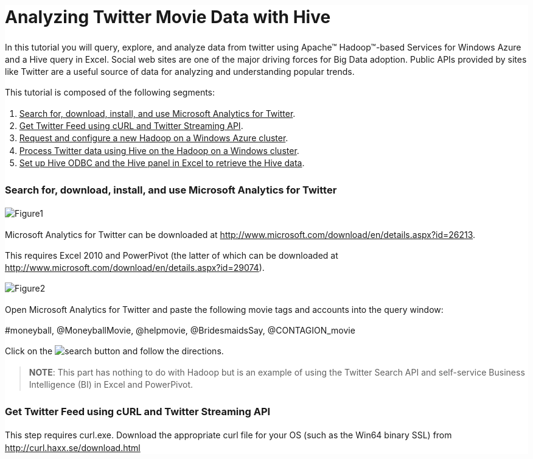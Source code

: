 ﻿<properties linkid="manage-services-hdinsight-howto-hadoop-social-data" urlDisplayName="Hadoop Social Web Data" pageTitle="Hadoop social web data (.NET) - Windows Azure tutorial" metaKeywords="Azure Twitter Hadoop, Azure Hive query, Azure data Excel, Azure data analysis" metaDescription="A tutorial that teaches you to query and analyze data from Twitter using Apache Hadoop-based Services for Windows Azure and a Hive query in Excel." metaCanonical="" disqusComments="1" umbracoNaviHide="1" writer="wenming"/>

<div chunk="../chunks/hdinsight-left-nav.md" />

# Analyzing Twitter Movie Data with Hive 

In this tutorial you will query, explore, and analyze data from twitter using Apache™ Hadoop™-based Services for Windows Azure and a Hive query in Excel. Social web sites are one of the major driving forces for Big Data adoption. Public APIs provided by sites like Twitter are a useful source of data for analyzing and understanding popular trends.  

This tutorial is composed of the following segments:

1. [Search for, download, install, and use Microsoft Analytics for Twitter](#segment1).
1. [Get Twitter Feed using cURL and Twitter Streaming API](#segment2).
1. [Request and configure a new Hadoop on a Windows Azure cluster](#segment3).
1. [Process Twitter data using Hive on the Hadoop on a Windows cluster](#segment4).
1. [Set up Hive ODBC and the Hive panel in Excel to retrieve the Hive data](#segment5).

<a name="segment1"></a>
### Search for, download, install, and use Microsoft Analytics for Twitter  


![Figure1](../media/Figure1.png)

Microsoft Analytics for Twitter can be downloaded at <http://www.microsoft.com/download/en/details.aspx?id=26213>.

This requires Excel 2010 and PowerPivot (the latter of which can be downloaded at <http://www.microsoft.com/download/en/details.aspx?id=29074>).

![Figure2](../media/Figure2.png)

Open Microsoft Analytics for Twitter and paste the following movie tags and accounts into the query window:

\#moneyball, @MoneyballMovie, @helpmovie, @BridesmaidsSay, @CONTAGION_movie

Click on the ![search](../media/search.png) button and follow the directions.

> **NOTE**: This part has nothing to do with Hadoop but is an example of using the Twitter Search API and self-service Business Intelligence (BI) in Excel and PowerPivot.

<a name="segment2"></a>
### Get Twitter Feed using cURL and Twitter Streaming API 

This step requires curl.exe. Download the appropriate curl file for your OS (such as the Win64 binary SSL) from <http://curl.haxx.se/download.html>
  